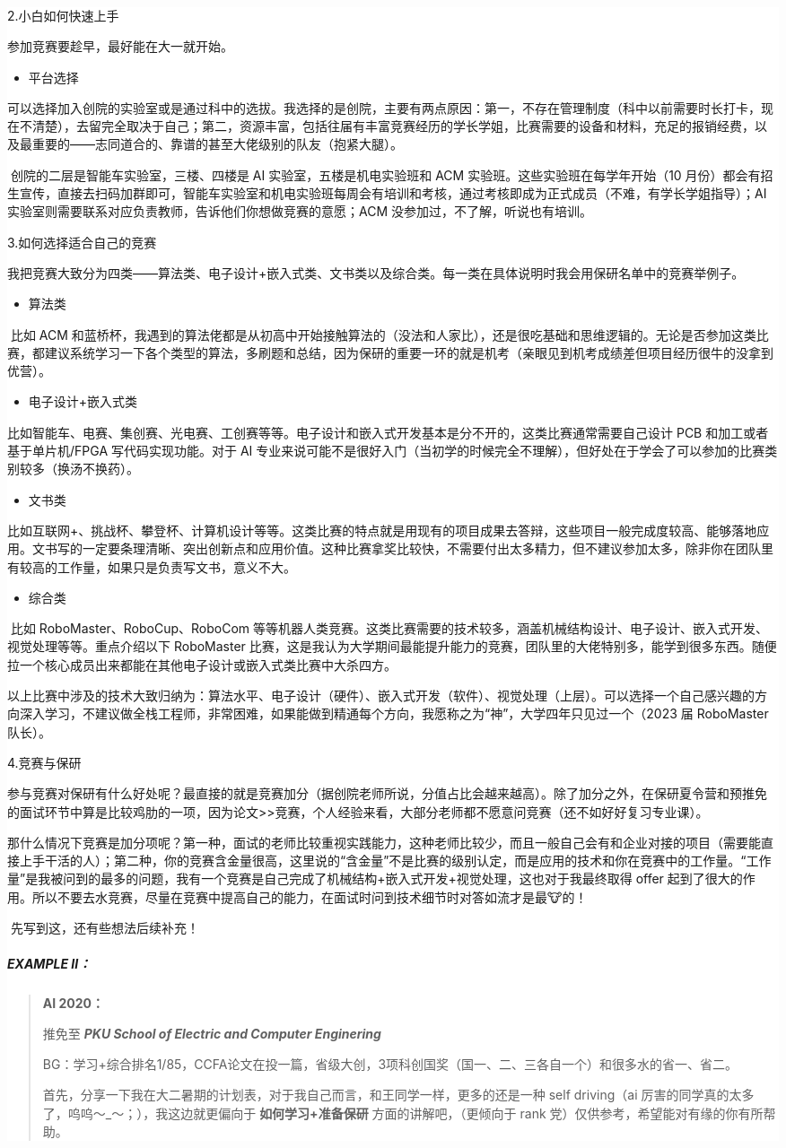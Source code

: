 2.小白如何快速上手

   参加竞赛要趁早，最好能在大一就开始。

- 平台选择

​     可以选择加入创院的实验室或是通过科中的选拔。我选择的是创院，主要有两点原因：第一，不存在管理制度（科中以前需要时长打卡，现在不清楚），去留完全取决于自己；第二，资源丰富，包括往届有丰富竞赛经历的学长学姐，比赛需要的设备和材料，充足的报销经费，以及最重要的——志同道合的、靠谱的甚至大佬级别的队友（抱紧大腿）。

​     创院的二层是智能车实验室，三楼、四楼是 AI 实验室，五楼是机电实验班和 ACM 实验班。这些实验班在每学年开始（10 月份）都会有招生宣传，直接去扫码加群即可，智能车实验室和机电实验班每周会有培训和考核，通过考核即成为正式成员（不难，有学长学姐指导）；AI 实验室则需要联系对应负责教师，告诉他们你想做竞赛的意愿；ACM 没参加过，不了解，听说也有培训。

3.如何选择适合自己的竞赛

​     我把竞赛大致分为四类——算法类、电子设计+嵌入式类、文书类以及综合类。每一类在具体说明时我会用保研名单中的竞赛举例子。

- 算法类

​     比如 ACM 和蓝桥杯，我遇到的算法佬都是从初高中开始接触算法的（没法和人家比），还是很吃基础和思维逻辑的。无论是否参加这类比赛，都建议系统学习一下各个类型的算法，多刷题和总结，因为保研的重要一环的就是机考（亲眼见到机考成绩差但项目经历很牛的没拿到优营）。

- 电子设计+嵌入式类

​     比如智能车、电赛、集创赛、光电赛、工创赛等等。电子设计和嵌入式开发基本是分不开的，这类比赛通常需要自己设计 PCB 和加工或者基于单片机/FPGA 写代码实现功能。对于 AI 专业来说可能不是很好入门（当初学的时候完全不理解），但好处在于学会了可以参加的比赛类别较多（换汤不换药）。

- 文书类

​     比如互联网+、挑战杯、攀登杯、计算机设计等等。这类比赛的特点就是用现有的项目成果去答辩，这些项目一般完成度较高、能够落地应用。文书写的一定要条理清晰、突出创新点和应用价值。这种比赛拿奖比较快，不需要付出太多精力，但不建议参加太多，除非你在团队里有较高的工作量，如果只是负责写文书，意义不大。

- 综合类

​     比如 RoboMaster、RoboCup、RoboCom 等等机器人类竞赛。这类比赛需要的技术较多，涵盖机械结构设计、电子设计、嵌入式开发、视觉处理等等。重点介绍以下 RoboMaster 比赛，这是我认为大学期间最能提升能力的竞赛，团队里的大佬特别多，能学到很多东西。随便拉一个核心成员出来都能在其他电子设计或嵌入式类比赛中大杀四方。

​     以上比赛中涉及的技术大致归纳为：算法水平、电子设计（硬件）、嵌入式开发（软件）、视觉处理（上层）。可以选择一个自己感兴趣的方向深入学习，不建议做全栈工程师，非常困难，如果能做到精通每个方向，我愿称之为“神”，大学四年只见过一个（2023 届 RoboMaster 队长）。

4.竞赛与保研

​     参与竞赛对保研有什么好处呢？最直接的就是竞赛加分（据创院老师所说，分值占比会越来越高）。除了加分之外，在保研夏令营和预推免的面试环节中算是比较鸡肋的一项，因为论文>>竞赛，个人经验来看，大部分老师都不愿意问竞赛（还不如好好复习专业课）。

​     那什么情况下竞赛是加分项呢？第一种，面试的老师比较重视实践能力，这种老师比较少，而且一般自己会有和企业对接的项目（需要能直接上手干活的人）；第二种，你的竞赛含金量很高，这里说的“含金量”不是比赛的级别认定，而是应用的技术和你在竞赛中的工作量。“工作量”是我被问到的最多的问题，我有一个竞赛是自己完成了机械结构+嵌入式开发+视觉处理，这也对于我最终取得 offer 起到了很大的作用。所以不要去水竞赛，尽量在竞赛中提高自己的能力，在面试时问到技术细节时对答如流才是最🐮的！

​     先写到这，还有些想法后续补充！

#####      EXAMPLE II：

>   **AI 2020：**
>
>   推免至 ***PKU School of  Electric and Computer Enginering***
>   
>   BG：学习+综合排名1/85，CCFA论文在投一篇，省级大创，3项科创国奖（国一、二、三各自一个）和很多水的省一、省二。
>
>   首先，分享一下我在大二暑期的计划表，对于我自己而言，和王同学一样，更多的还是一种 self driving（ai 厉害的同学真的太多了，呜呜～_～；），我这边就更偏向于 **如何学习+准备保研** 方面的讲解吧，（更倾向于 rank 党）仅供参考，希望能对有缘的你有所帮助。
>
>   <figure markdown>